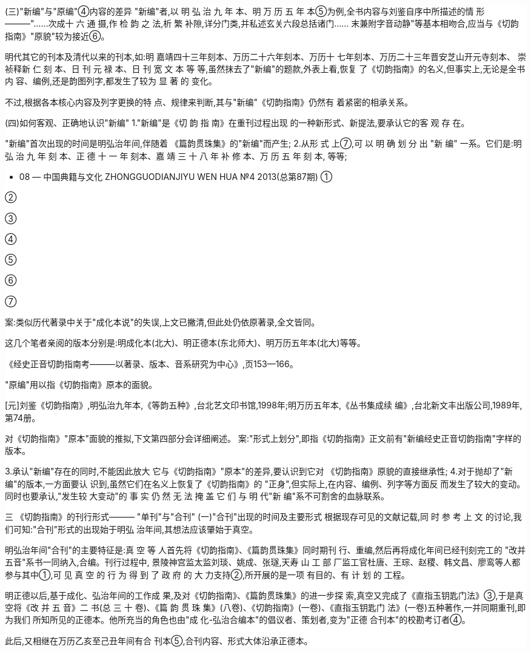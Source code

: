 (三)"新编"与"原编"④内容的差异
"新编"者,以 明 弘 治 九 年 本、明 万 历 五 年 本⑤为例,全书内容与刘鉴自序中所描述的情 形———"……次成十 六 通 摄,作 检 韵 之 法,析 繁 补隙,详分门类,并私述玄关六段总括诸门……
末兼附字音动静"等基本相吻合,应当与《切韵 指南》"原貌"较为接近⑥。

明代其它的刊本及清代以来的刊本,如:明 嘉靖四十三年刻本、万历二十六年刻本、万历十 七年刻本、万历二十三年晋安芝山开元寺刻本、 崇祯释新 仁 刻 本、日 刊 元 禄 本、日 刊 宽 文 本 等 等,虽然抹去了"新编"的题款,外表上看,恢复 了《切韵指南》的名义,但事实上,无论是全书内 容、编例,还是韵图列字,都发生了较为 显 著 的 变化。

不过,根据各本核心内容及列字更换的特 点、规律来判断,其与"新编"《切韵指南》仍然有 着紧密的相承关系。

(四)如何客观、正确地认识"新编" 1."新编"是《切 韵 指 南》在重刊过程出现 的一种新形式、新提法,要承认它的客 观 存 在。

"新编"首次出现的时间是明弘治年间,伴随着
《篇韵贯珠集》的"新编"而产生; 2.从形 式 上⑦,可 以 明 确 划 分 出 "新 编" 一系。它们是:明 弘 治 九 年 刻 本、正 德 十 一 年 刻本、嘉 靖 三 十 八 年 补 修 本、万 历 五 年 刻 本, 等等;
- 08 —
中国典籍与文化 ZHONGGUODIANJIYU WEN HUA              №4 2013(总第87期)
①

②

③

④

⑤

⑥

⑦

案:类似历代著录中关于"成化本说"的失误,上文已撇清,但此处仍依原著录,全文皆同。

这几个笔者亲阅的版本分别是:明成化本(北大)、明正德本(东北师大)、明万历五年本(北大)等等。

《经史正音切韵指南考———以著录、版本、音系研究为中心》,页153—166。

"原编"用以指《切韵指南》原本的面貌。

[元]刘鉴《切韵指南》,明弘治九年本,《等韵五种》,台北艺文印书馆,1998年;明万历五年本,《丛书集成续 编》,台北新文丰出版公司,1989年,第74册。

对《切韵指南》"原本"面貌的推拟,下文第四部分会详细阐述。 案:"形式上划分",即指《切韵指南》正文前有"新编经史正音切韵指南"字样的版本。

3.承认"新编"存在的同时,不能因此放大 它与《切韵指南》"原本"的差异,要认识到它对
《切韵指南》原貌的直接继承性; 4.对于抛却了"新编"的版本,一方面要认 识到,虽然它们在名义上恢复了《切韵指南》的
"正身",但实际上,在内容、编例、列字等方面反 而发生了较大的变动。同时也要承认,"发生较 大变动"的 事 实 仍 然 无 法 掩 盖 它 们 与 明 代"新 编"系不可割舍的血脉联系。

三 《切韵指南》的刊行形式———
"单刊"与"合刊"
  (一)"合刊"出现的时间及主要形式 根据现存可见的文献记载,同 时 参 考 上 文 的讨论,我们可知:"合刊"形式的出现始于明弘 治年间,其想法应该肇始于真空。

明弘治年间"合刊"的主要特征是:真 空 等 人首先将《切韵指南》、《篇韵贯珠集》同时期刊 行、重编,然后再将成化年间已经刊刻完工的
"改并五音"系书一同纳入,合编。刊行过程中, 景陵神宫监太监刘琰、姚成、张璲,天寿 山 工 部 厂监工官杜唐、王琮、赵稷、韩文昌、廖鸾等人都 参与其中①,可 见 真 空 的 行 为 得 到 了 政 府 的 大 力支持②,所开展的是一项 有目的、有 计 划 的 工程。

明正德以后,基于成化、弘治年间的工作成 果,及对《切韵指南》、《篇韵贯珠集》的进一步探 索,真空又完成了《直指玉钥匙门法》③,于是真 空将《改 并 五 音》二 书(总 三 十 卷)、《篇 韵 贯 珠 集》(八卷)、《切韵指南》(一卷)、《直指玉钥匙门 法》(一卷)五种著作,一并同期重刊,即为我们 所知所见的正德本。他所充当的角色也由"成 化-弘治合编本"的倡议者、策划者,变为"正德 合刊本"的校勘考订者④。

此后,又相继在万历乙亥至己丑年间有合 刊本⑤,合刊内容、形式大体沿承正德本。
